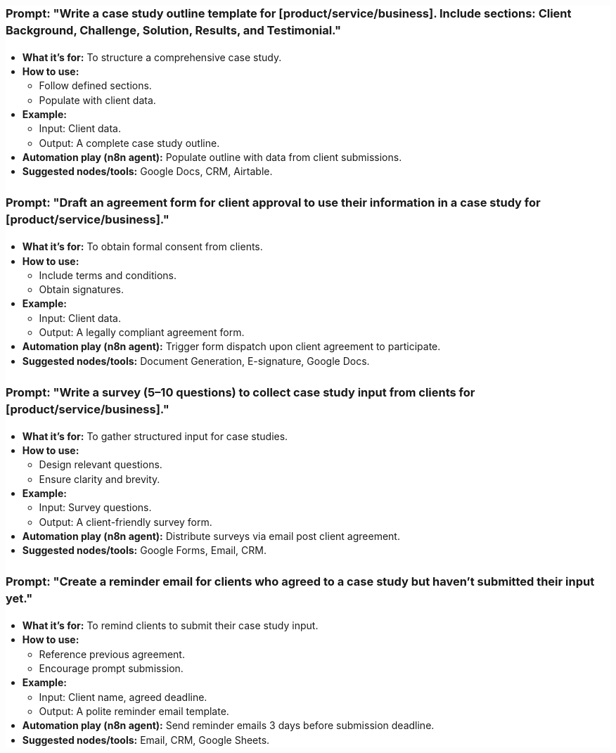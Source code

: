 ### Prompt: "Write a case study outline template for [product/service/business]. Include sections: Client Background, Challenge, Solution, Results, and Testimonial."
- **What it’s for:** To structure a comprehensive case study.
- **How to use:** 
  - Follow defined sections.
  - Populate with client data.
- **Example:** 
  - Input: Client data.
  - Output: A complete case study outline.
- **Automation play (n8n agent):** Populate outline with data from client submissions.
- **Suggested nodes/tools:** Google Docs, CRM, Airtable.

### Prompt: "Draft an agreement form for client approval to use their information in a case study for [product/service/business]."
- **What it’s for:** To obtain formal consent from clients.
- **How to use:** 
  - Include terms and conditions.
  - Obtain signatures.
- **Example:** 
  - Input: Client data.
  - Output: A legally compliant agreement form.
- **Automation play (n8n agent):** Trigger form dispatch upon client agreement to participate.
- **Suggested nodes/tools:** Document Generation, E-signature, Google Docs.

### Prompt: "Write a survey (5–10 questions) to collect case study input from clients for [product/service/business]."
- **What it’s for:** To gather structured input for case studies.
- **How to use:** 
  - Design relevant questions.
  - Ensure clarity and brevity.
- **Example:** 
  - Input: Survey questions.
  - Output: A client-friendly survey form.
- **Automation play (n8n agent):** Distribute surveys via email post client agreement.
- **Suggested nodes/tools:** Google Forms, Email, CRM.

### Prompt: "Create a reminder email for clients who agreed to a case study but haven’t submitted their input yet."
- **What it’s for:** To remind clients to submit their case study input.
- **How to use:** 
  - Reference previous agreement.
  - Encourage prompt submission.
- **Example:** 
  - Input: Client name, agreed deadline.
  - Output: A polite reminder email template.
- **Automation play (n8n agent):** Send reminder emails 3 days before submission deadline.
- **Suggested nodes/tools:** Email, CRM, Google Sheets.
